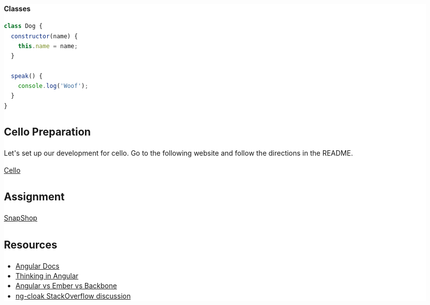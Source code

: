 **Classes**

```javascript
class Dog {
  constructor(name) {
    this.name = name;
  }

  speak() {
    console.log('Woof');
  }
}
```

## Cello Preparation

Let's set up our development for cello. Go to the following website and follow the directions in the README.

[Cello](https://github.com/gSchool/cello)

## Assignment

[SnapShop](https://github.com/gSchool/snapshop/blob/master/2_Angular.md)

## Resources

* [Angular Docs](https://docs.angularjs.org/api)
* [Thinking in Angular](http://stackoverflow.com/questions/14994391/thinking-in-angularjs-if-i-have-a-jquery-background/15012542#15012542)
* [Angular vs Ember vs Backbone](https://www.airpair.com/js/javascript-framework-comparison)
* [ng-cloak StackOverflow discussion](http://stackoverflow.com/questions/12866447/prevent-double-curly-brace-notation-from-displaying-momentarily-before-angular-j)
